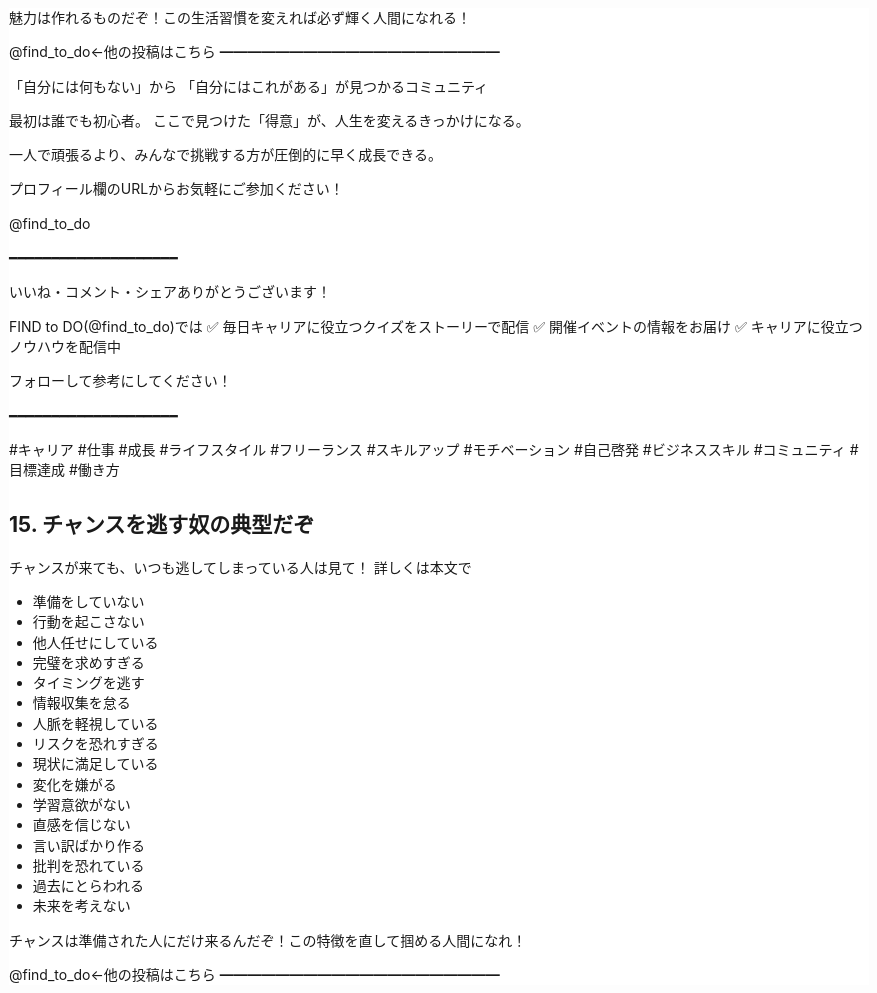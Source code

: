 魅力は作れるものだぞ！この生活習慣を変えれば必ず輝く人間になれる！

@find_to_do←他の投稿はこちら
━━━━━━━━━━━━━━━━━━━━

「自分には何もない」から
「自分にはこれがある」が見つかるコミュニティ

最初は誰でも初心者。
ここで見つけた「得意」が、人生を変えるきっかけになる。

一人で頑張るより、みんなで挑戦する方が圧倒的に早く成長できる。

プロフィール欄のURLからお気軽にご参加ください！

@find_to_do

━━━━━━━━━━━━━━━━━━━━

いいね・コメント・シェアありがとうございます！

FIND to DO(@find_to_do)では
✅ 毎日キャリアに役立つクイズをストーリーで配信
✅ 開催イベントの情報をお届け
✅ キャリアに役立つノウハウを配信中

フォローして参考にしてください！

━━━━━━━━━━━━━━━━━━━━

#キャリア #仕事 #成長 #ライフスタイル #フリーランス #スキルアップ #モチベーション #自己啓発 #ビジネススキル #コミュニティ #目標達成 #働き方

## 15. チャンスを逃す奴の典型だぞ

チャンスが来ても、いつも逃してしまっている人は見て！
詳しくは本文で

- 準備をしていない
- 行動を起こさない
- 他人任せにしている
- 完璧を求めすぎる
- タイミングを逃す
- 情報収集を怠る
- 人脈を軽視している
- リスクを恐れすぎる
- 現状に満足している
- 変化を嫌がる
- 学習意欲がない
- 直感を信じない
- 言い訳ばかり作る
- 批判を恐れている
- 過去にとらわれる
- 未来を考えない

チャンスは準備された人にだけ来るんだぞ！この特徴を直して掴める人間になれ！

@find_to_do←他の投稿はこちら
━━━━━━━━━━━━━━━━━━━━
